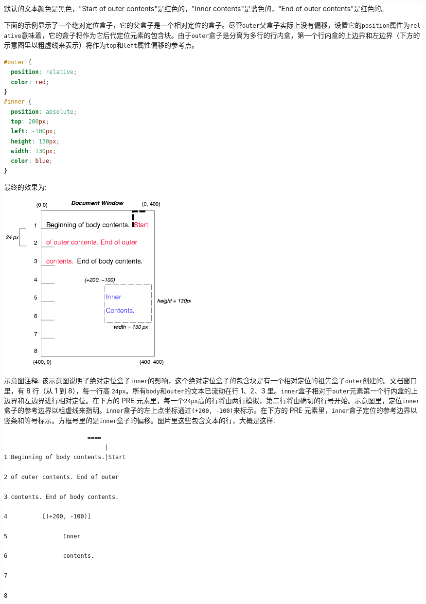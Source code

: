 默认的文本颜色是黑色，"Start of outer contents"是红色的，"Inner contents"是蓝色的，"End of outer contents"是红色的。

下面的示例显示了一个绝对定位盒子，它的父盒子是一个相对定位的盒子。尽管`outer`父盒子实际上没有偏移，设置它的`position`属性为`relative`意味着，它的盒子将作为它后代定位元素的包含块。由于`outer`盒子是分离为多行的行内盒，第一个行内盒的上边界和左边界（下方的示意图里以粗虚线来表示）将作为`top`和`left`属性偏移的参考点。

```css
#outer {
  position: relative;
  color: red;
}
#inner {
  position: absolute;
  top: 200px;
  left: -100px;
  height: 130px;
  width: 130px;
  color: blue;
}
```

最终的效果为:

![diagram-flow-abs-rel](./img/diagram-flow-abs-rel.png)

示意图注释: 该示意图说明了绝对定位盒子`inner`的影响，这个绝对定位盒子的包含块是有一个相对定位的祖先盒子`outer`创建的。文档窗口里，有 8 行（从 1 到 8），每一行高 `24px`。所有`body`和`outer`的文本已流动在行 1、2、3 里。`inner`盒子相对于`outer`元素第一个行内盒的上边界和左边界进行相对定位。在下方的 PRE 元素里，每一个`24px`高的行将由两行模拟，第二行将由确切的行号开始。示意图里，定位`inner`盒子的参考边界以粗虚线来指明。`inner`盒子的左上点坐标通过`(+200, -100)`来标示。在下方的 PRE 元素里，`inner`盒子定位的参考边界以竖条和等号标示。方框号里的是`inner`盒子的偏移。图片里这些包含文本的行，大概是这样:

```txt
                        ====
                             |
1 Beginning of body contents.|Start

2 of outer contents. End of outer

3 contents. End of body contents.

4          [(+200, -100)]

5                Inner

6                contents.

7

8
```
